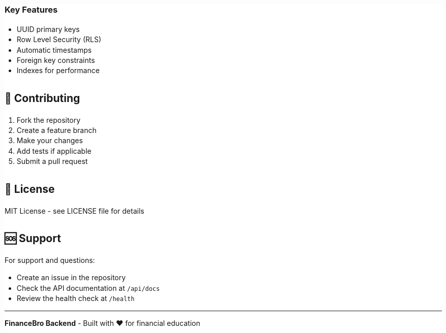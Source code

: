 ### Key Features

- UUID primary keys
- Row Level Security (RLS)
- Automatic timestamps
- Foreign key constraints
- Indexes for performance

## 🤝 Contributing

1. Fork the repository
2. Create a feature branch
3. Make your changes
4. Add tests if applicable
5. Submit a pull request

## 📄 License

MIT License - see LICENSE file for details

## 🆘 Support

For support and questions:
- Create an issue in the repository
- Check the API documentation at `/api/docs`
- Review the health check at `/health`

---

**FinanceBro Backend** - Built with ❤️ for financial education
